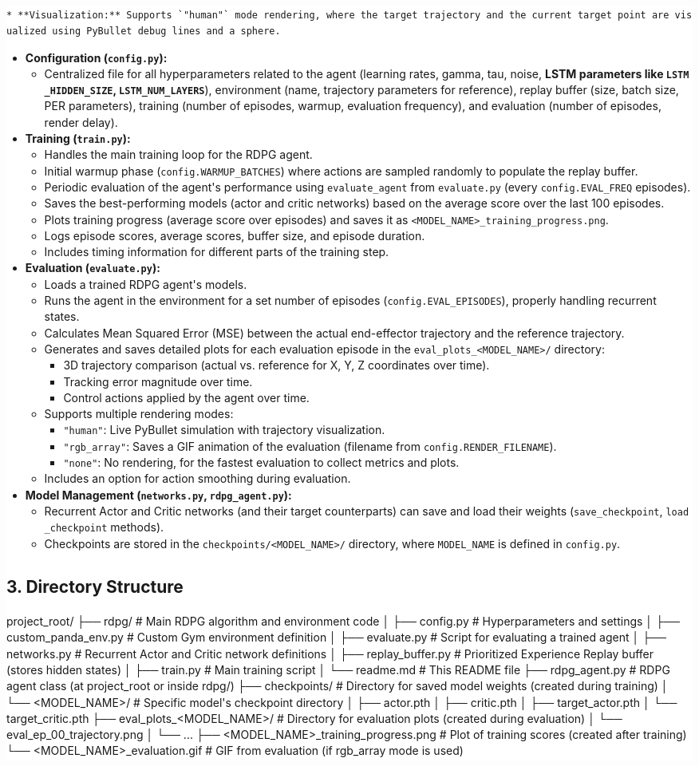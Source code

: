     * **Visualization:** Supports `"human"` mode rendering, where the target trajectory and the current target point are visualized using PyBullet debug lines and a sphere.
* **Configuration (`config.py`):**
    * Centralized file for all hyperparameters related to the agent (learning rates, gamma, tau, noise, **LSTM parameters like `LSTM_HIDDEN_SIZE`, `LSTM_NUM_LAYERS`**), environment (name, trajectory parameters for reference), replay buffer (size, batch size, PER parameters), training (number of episodes, warmup, evaluation frequency), and evaluation (number of episodes, render delay).
* **Training (`train.py`):**
    * Handles the main training loop for the RDPG agent.
    * Initial warmup phase (`config.WARMUP_BATCHES`) where actions are sampled randomly to populate the replay buffer.
    * Periodic evaluation of the agent's performance using `evaluate_agent` from `evaluate.py` (every `config.EVAL_FREQ` episodes).
    * Saves the best-performing models (actor and critic networks) based on the average score over the last 100 episodes.
    * Plots training progress (average score over episodes) and saves it as `<MODEL_NAME>_training_progress.png`.
    * Logs episode scores, average scores, buffer size, and episode duration.
    * Includes timing information for different parts of the training step.
* **Evaluation (`evaluate.py`):**
    * Loads a trained RDPG agent's models.
    * Runs the agent in the environment for a set number of episodes (`config.EVAL_EPISODES`), properly handling recurrent states.
    * Calculates Mean Squared Error (MSE) between the actual end-effector trajectory and the reference trajectory.
    * Generates and saves detailed plots for each evaluation episode in the `eval_plots_<MODEL_NAME>/` directory:
        * 3D trajectory comparison (actual vs. reference for X, Y, Z coordinates over time).
        * Tracking error magnitude over time.
        * Control actions applied by the agent over time.
    * Supports multiple rendering modes:
        * `"human"`: Live PyBullet simulation with trajectory visualization.
        * `"rgb_array"`: Saves a GIF animation of the evaluation (filename from `config.RENDER_FILENAME`).
        * `"none"`: No rendering, for the fastest evaluation to collect metrics and plots.
    * Includes an option for action smoothing during evaluation.
* **Model Management (`networks.py`, `rdpg_agent.py`):**
    * Recurrent Actor and Critic networks (and their target counterparts) can save and load their weights (`save_checkpoint`, `load_checkpoint` methods).
    * Checkpoints are stored in the `checkpoints/<MODEL_NAME>/` directory, where `MODEL_NAME` is defined in `config.py`.

## 3. Directory Structure
project_root/
├── rdpg/                     # Main RDPG algorithm and environment code
│   ├── config.py             # Hyperparameters and settings
│   ├── custom_panda_env.py   # Custom Gym environment definition
│   ├── evaluate.py           # Script for evaluating a trained agent
│   ├── networks.py           # Recurrent Actor and Critic network definitions
│   ├── replay_buffer.py      # Prioritized Experience Replay buffer (stores hidden states)
│   ├── train.py              # Main training script
│   └── readme.md             # This README file
├── rdpg_agent.py             # RDPG agent class (at project_root or inside rdpg/)
├── checkpoints/              # Directory for saved model weights (created during training)
│   └── &lt;MODEL_NAME>/         # Specific model's checkpoint directory
│       ├── actor.pth
│       ├── critic.pth
│       ├── target_actor.pth
│       └── target_critic.pth
├── eval_plots_&lt;MODEL_NAME>/  # Directory for evaluation plots (created during evaluation)
│   └── eval_ep_00_trajectory.png
│   └── ...
├── &lt;MODEL_NAME>_training_progress.png # Plot of training scores (created after training)
└── &lt;MODEL_NAME>_evaluation.gif        # GIF from evaluation (if rgb_array mode is used)
